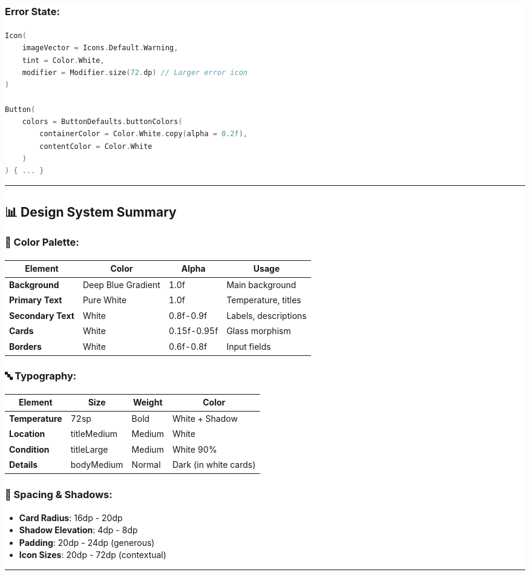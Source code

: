 ### **Error State:**
```kotlin
Icon(
    imageVector = Icons.Default.Warning,
    tint = Color.White,
    modifier = Modifier.size(72.dp) // Larger error icon
)

Button(
    colors = ButtonDefaults.buttonColors(
        containerColor = Color.White.copy(alpha = 0.2f),
        contentColor = Color.White
    )
) { ... }
```

---

## 📊 **Design System Summary**

### **🎨 Color Palette:**
| Element | Color | Alpha | Usage |
|---------|-------|-------|-------|
| **Background** | Deep Blue Gradient | 1.0f | Main background |
| **Primary Text** | Pure White | 1.0f | Temperature, titles |
| **Secondary Text** | White | 0.8f-0.9f | Labels, descriptions |
| **Cards** | White | 0.15f-0.95f | Glass morphism |
| **Borders** | White | 0.6f-0.8f | Input fields |

### **🔤 Typography:**
| Element | Size | Weight | Color |
|---------|------|--------|-------|
| **Temperature** | 72sp | Bold | White + Shadow |
| **Location** | titleMedium | Medium | White |
| **Condition** | titleLarge | Medium | White 90% |
| **Details** | bodyMedium | Normal | Dark (in white cards) |

### **📐 Spacing & Shadows:**
- **Card Radius**: 16dp - 20dp
- **Shadow Elevation**: 4dp - 8dp  
- **Padding**: 20dp - 24dp (generous)
- **Icon Sizes**: 20dp - 72dp (contextual)

---

